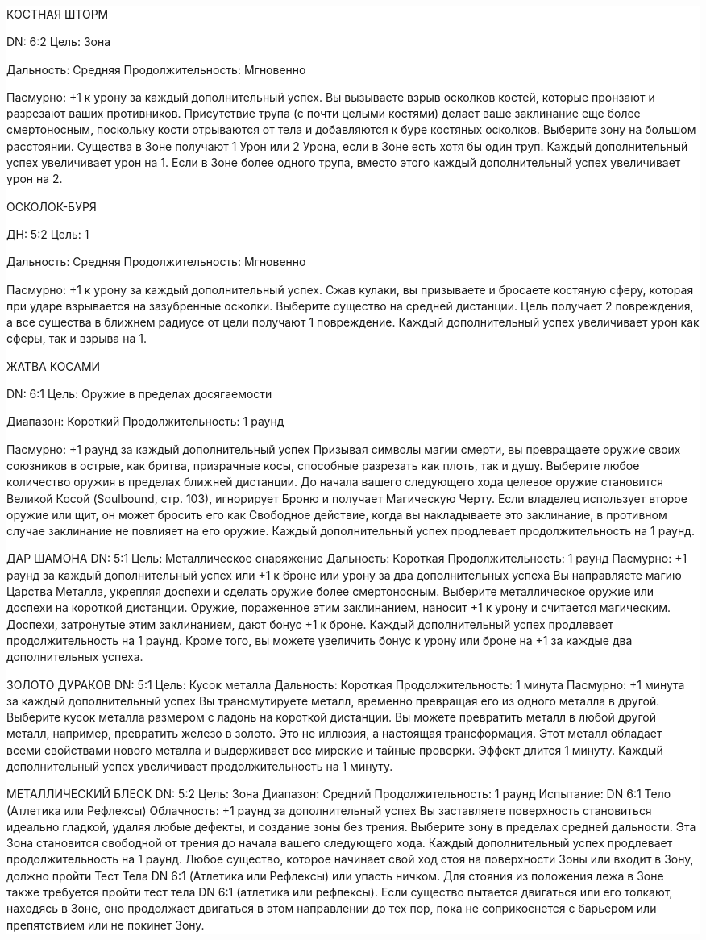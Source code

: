 КОСТНАЯ ШТОРМ

DN: 6:2 Цель: Зона

Дальность: Средняя Продолжительность: Мгновенно

Пасмурно: +1 к урону за каждый дополнительный успех. Вы вызываете взрыв осколков костей, которые пронзают и разрезают ваших противников. Присутствие трупа (с почти целыми костями) делает ваше заклинание еще более смертоносным, поскольку кости отрываются от тела и добавляются к буре костяных осколков. Выберите зону на большом расстоянии. Существа в Зоне получают 1 Урон или 2 Урона, если в Зоне есть хотя бы один труп. Каждый дополнительный успех увеличивает урон на 1. Если в Зоне более одного трупа, вместо этого каждый дополнительный успех увеличивает урон на 2.

ОСКОЛОК-БУРЯ

ДН: 5:2 Цель: 1

Дальность: Средняя Продолжительность: Мгновенно

Пасмурно: +1 к урону за каждый дополнительный успех. Сжав кулаки, вы призываете и бросаете костяную сферу, которая при ударе взрывается на зазубренные осколки. Выберите существо на средней дистанции. Цель получает 2 повреждения, а все существа в ближнем радиусе от цели получают 1 повреждение. Каждый дополнительный успех увеличивает урон как сферы, так и взрыва на 1.

ЖАТВА КОСАМИ

DN: 6:1 Цель: Оружие в пределах досягаемости

Диапазон: Короткий Продолжительность: 1 раунд

Пасмурно: +1 раунд за каждый дополнительный успех Призывая символы магии смерти, вы превращаете оружие своих союзников в острые, как бритва, призрачные косы, способные разрезать как плоть, так и душу. Выберите любое количество оружия в пределах ближней дистанции. До начала вашего следующего хода целевое оружие становится Великой Косой (Soulbound, стр. 103), игнорирует Броню и получает Магическую Черту. Если владелец использует второе оружие или щит, он может бросить его как Свободное действие, когда вы накладываете это заклинание, в противном случае заклинание не повлияет на его оружие. Каждый дополнительный успех продлевает продолжительность на 1 раунд.

ДАР ШАМОНА DN: 5:1 Цель: Металлическое снаряжение Дальность: Короткая Продолжительность: 1 раунд Пасмурно: +1 раунд за каждый дополнительный успех или +1 к броне или урону за два дополнительных успеха Вы направляете магию Царства Металла, укрепляя доспехи и сделать оружие более смертоносным. Выберите металлическое оружие или доспехи на короткой дистанции. Оружие, пораженное этим заклинанием, наносит +1 к урону и считается магическим. Доспехи, затронутые этим заклинанием, дают бонус +1 к броне. Каждый дополнительный успех продлевает продолжительность на 1 раунд. Кроме того, вы можете увеличить бонус к урону или броне на +1 за каждые два дополнительных успеха.

ЗОЛОТО ДУРАКОВ DN: 5:1 Цель: Кусок металла Дальность: Короткая Продолжительность: 1 минута Пасмурно: +1 минута за каждый дополнительный успех Вы трансмутируете металл, временно превращая его из одного металла в другой. Выберите кусок металла размером с ладонь на короткой дистанции. Вы можете превратить металл в любой другой металл, например, превратить железо в золото. Это не иллюзия, а настоящая трансформация. Этот металл обладает всеми свойствами нового металла и выдерживает все мирские и тайные проверки. Эффект длится 1 минуту. Каждый дополнительный успех увеличивает продолжительность на 1 минуту.

МЕТАЛЛИЧЕСКИЙ БЛЕСК DN: 5:2 Цель: Зона Диапазон: Средний Продолжительность: 1 раунд Испытание: DN 6:1 Тело (Атлетика или Рефлексы) Облачность: +1 раунд за дополнительный успех Вы заставляете поверхность становиться идеально гладкой, удаляя любые дефекты, и создание зоны без трения. Выберите зону в пределах средней дальности. Эта Зона становится свободной от трения до начала вашего следующего хода. Каждый дополнительный успех продлевает продолжительность на 1 раунд. Любое существо, которое начинает свой ход стоя на поверхности Зоны или входит в Зону, должно пройти Тест Тела DN 6:1 (Атлетика или Рефлексы) или упасть ничком. Для стояния из положения лежа в Зоне также требуется пройти тест тела DN 6:1 (атлетика или рефлексы). Если существо пытается двигаться или его толкают, находясь в Зоне, оно продолжает двигаться в этом направлении до тех пор, пока не соприкоснется с барьером или препятствием или не покинет Зону.
